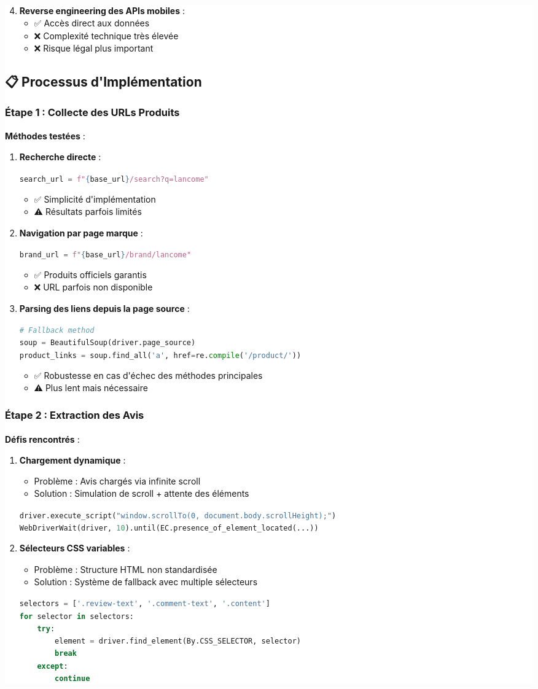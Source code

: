 4. **Reverse engineering des APIs mobiles** :
   - ✅ Accès direct aux données
   - ❌ Complexité technique très élevée
   - ❌ Risque légal plus important

## 📋 Processus d'Implémentation

### Étape 1 : Collecte des URLs Produits

**Méthodes testées** :

1. **Recherche directe** :
   ```python
   search_url = f"{base_url}/search?q=lancome"
   ```
   - ✅ Simplicité d'implémentation
   - ⚠️ Résultats parfois limités

2. **Navigation par page marque** :
   ```python
   brand_url = f"{base_url}/brand/lancome"
   ```
   - ✅ Produits officiels garantis
   - ❌ URL parfois non disponible

3. **Parsing des liens depuis la page source** :
   ```python
   # Fallback method
   soup = BeautifulSoup(driver.page_source)
   product_links = soup.find_all('a', href=re.compile('/product/'))
   ```
   - ✅ Robustesse en cas d'échec des méthodes principales
   - ⚠️ Plus lent mais nécessaire

### Étape 2 : Extraction des Avis

**Défis rencontrés** :

1. **Chargement dynamique** :
   - Problème : Avis chargés via infinite scroll
   - Solution : Simulation de scroll + attente des éléments
   ```python
   driver.execute_script("window.scrollTo(0, document.body.scrollHeight);")
   WebDriverWait(driver, 10).until(EC.presence_of_element_located(...))
   ```

2. **Sélecteurs CSS variables** :
   - Problème : Structure HTML non standardisée
   - Solution : Système de fallback avec multiple sélecteurs
   ```python
   selectors = ['.review-text', '.comment-text', '.content']
   for selector in selectors:
       try:
           element = driver.find_element(By.CSS_SELECTOR, selector)
           break
       except:
           continue
   ```
